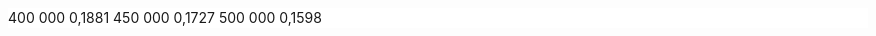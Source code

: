 <tr class="odd">
<td style="text-align: center;">400 000</td>
<td style="text-align: center;">0,1881</td>
</tr>
<tr class="even">
<td style="text-align: center;">450 000</td>
<td style="text-align: center;">0,1727</td>
</tr>
<tr class="odd">
<td style="text-align: center;">500 000</td>
<td style="text-align: center;">0,1598</td>
</tr>
</tbody>
</table>

</div>

</div>

</div>

</div>
